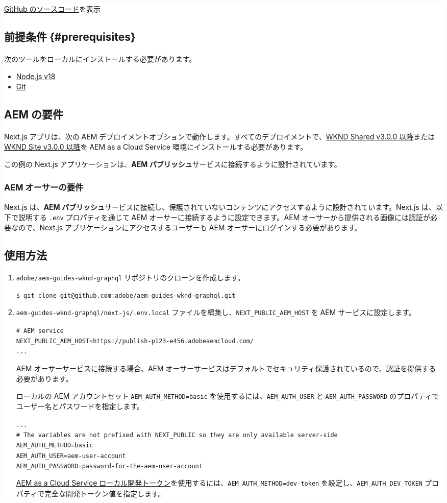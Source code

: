 [GitHub のソースコード](https://github.com/adobe/aem-guides-wknd-graphql/tree/main/next-js)を表示

## 前提条件 {#prerequisites}

次のツールをローカルにインストールする必要があります。

+ [Node.js v18](https://nodejs.org/ja/)
+ [Git](https://git-scm.com/)

## AEM の要件

Next.js アプリは、次の AEM デプロイメントオプションで動作します。すべてのデプロイメントで、[WKND Shared v3.0.0 以降](https://github.com/adobe/aem-guides-wknd-shared/releases/latest)または [WKND Site v3.0.0 以降](https://github.com/adobe/aem-guides-wknd/releases/latest)を AEM as a Cloud Service 環境にインストールする必要があります。

この例の Next.js アプリケーションは、__AEM パブリッシュ__&#x200B;サービスに接続するように設計されています。

### AEM オーサーの要件

Next.js は、__AEM パブリッシュ__&#x200B;サービスに接続し、保護されていないコンテンツにアクセスするように設計されています。Next.js は、以下で説明する `.env` プロパティを通じて AEM オーサーに接続するように設定できます。AEM オーサーから提供される画像には認証が必要なので、Next.js アプリケーションにアクセスするユーザーも AEM オーサーにログインする必要があります。

## 使用方法

1. `adobe/aem-guides-wknd-graphql` リポジトリのクローンを作成します。

   ```shell
   $ git clone git@github.com:adobe/aem-guides-wknd-graphql.git
   ```

1. `aem-guides-wknd-graphql/next-js/.env.local` ファイルを編集し、`NEXT_PUBLIC_AEM_HOST` を AEM サービスに設定します。

   ```plain
   # AEM service
   NEXT_PUBLIC_AEM_HOST=https://publish-p123-e456.adobeaemcloud.com/
   ...
   ```

   AEM オーサーサービスに接続する場合、AEM オーサーサービスはデフォルトでセキュリティ保護されているので、認証を提供する必要があります。

   ローカルの AEM アカウントセット `AEM_AUTH_METHOD=basic` を使用するには、`AEM_AUTH_USER` と `AEM_AUTH_PASSWORD` のプロパティでユーザー名とパスワードを指定します。

   ```plain
   ...
   # The variables are not prefixed with NEXT_PUBLIC so they are only available server-side
   AEM_AUTH_METHOD=basic
   AEM_AUTH_USER=aem-user-account 
   AEM_AUTH_PASSWORD=password-for-the-aem-user-account
   ```

   [AEM as a Cloud Service ローカル開発トークン](https://experienceleague.adobe.com/docs/experience-manager-cloud-service/content/implementing/developing/generating-access-tokens-for-server-side-apis.html?lang=ja#generating-the-access-token)を使用するには、`AEM_AUTH_METHOD=dev-token` を設定し、`AEM_AUTH_DEV_TOKEN` プロパティで完全な開発トークン値を指定します。
